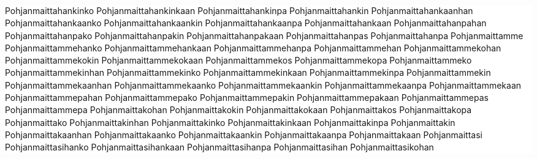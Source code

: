 Pohjanmaittahankinko
Pohjanmaittahankinkaan
Pohjanmaittahankinpa
Pohjanmaittahankin
Pohjanmaittahankaanhan
Pohjanmaittahankaanko
Pohjanmaittahankaankin
Pohjanmaittahankaanpa
Pohjanmaittahankaan
Pohjanmaittahanpahan
Pohjanmaittahanpako
Pohjanmaittahanpakin
Pohjanmaittahanpakaan
Pohjanmaittahanpas
Pohjanmaittahanpa
Pohjanmaittamme
Pohjanmaittammehanko
Pohjanmaittammehankaan
Pohjanmaittammehanpa
Pohjanmaittammehan
Pohjanmaittammekohan
Pohjanmaittammekokin
Pohjanmaittammekokaan
Pohjanmaittammekos
Pohjanmaittammekopa
Pohjanmaittammeko
Pohjanmaittammekinhan
Pohjanmaittammekinko
Pohjanmaittammekinkaan
Pohjanmaittammekinpa
Pohjanmaittammekin
Pohjanmaittammekaanhan
Pohjanmaittammekaanko
Pohjanmaittammekaankin
Pohjanmaittammekaanpa
Pohjanmaittammekaan
Pohjanmaittammepahan
Pohjanmaittammepako
Pohjanmaittammepakin
Pohjanmaittammepakaan
Pohjanmaittammepas
Pohjanmaittammepa
Pohjanmaittakohan
Pohjanmaittakokin
Pohjanmaittakokaan
Pohjanmaittakos
Pohjanmaittakopa
Pohjanmaittako
Pohjanmaittakinhan
Pohjanmaittakinko
Pohjanmaittakinkaan
Pohjanmaittakinpa
Pohjanmaittakin
Pohjanmaittakaanhan
Pohjanmaittakaanko
Pohjanmaittakaankin
Pohjanmaittakaanpa
Pohjanmaittakaan
Pohjanmaittasi
Pohjanmaittasihanko
Pohjanmaittasihankaan
Pohjanmaittasihanpa
Pohjanmaittasihan
Pohjanmaittasikohan